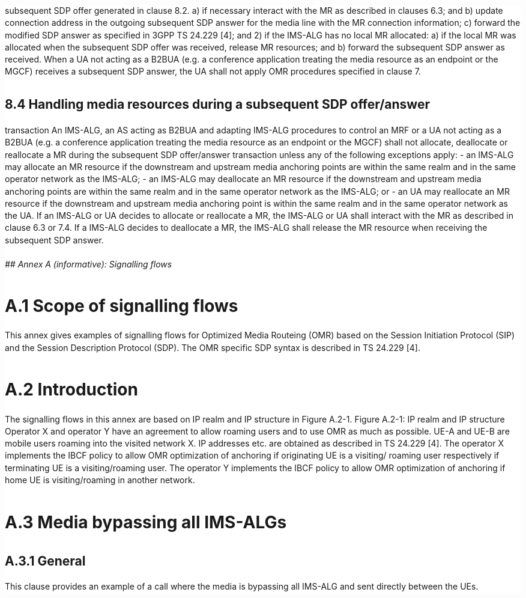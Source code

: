 subsequent SDP offer generated in clause 8.2.
a) if necessary interact with the MR as described in clauses 6.3; and
b) update connection address in the outgoing subsequent SDP answer for the
media line with the MR connection information;
c) forward the modified SDP answer as specified in 3GPP TS 24.229 [4]; and
2) if the IMS-ALG has no local MR allocated:
a) if the local MR was allocated when the subsequent SDP offer was received,
release MR resources; and
b) forward the subsequent SDP answer as received.
When a UA not acting as a B2BUA (e.g. a conference application treating the
media resource as an endpoint or the MGCF) receives a subsequent SDP answer,
the UA shall not apply OMR procedures specified in clause 7.
## 8.4 Handling media resources during a subsequent SDP offer/answer
transaction
An IMS-ALG, an AS acting as B2BUA and adapting IMS-ALG procedures to control
an MRF or a UA not acting as a B2BUA (e.g. a conference application treating
the media resource as an endpoint or the MGCF) shall not allocate, deallocate
or reallocate a MR during the subsequent SDP offer/answer transaction unless
any of the following exceptions apply:
\- an IMS-ALG may allocate an MR resource if the downstream and upstream media
anchoring points are within the same realm and in the same operator network as
the IMS-ALG;
\- an IMS-ALG may deallocate an MR resource if the downstream and upstream
media anchoring points are within the same realm and in the same operator
network as the IMS-ALG; or
\- an UA may reallocate an MR resource if the downstream and upstream media
anchoring point is within the same realm and in the same operator network as
the UA.
If an IMS-ALG or UA decides to allocate or reallocate a MR, the IMS-ALG or UA
shall interact with the MR as described in clause 6.3 or 7.4.
If a IMS-ALG decides to deallocate a MR, the IMS-ALG shall release the MR
resource when receiving the subsequent SDP answer.
###### ## Annex A (informative): Signalling flows
# A.1 Scope of signalling flows
This annex gives examples of signalling flows for Optimized Media Routeing
(OMR) based on the Session Initiation Protocol (SIP) and the Session
Description Protocol (SDP). The OMR specific SDP syntax is described in TS
24.229 [4].
# A.2 Introduction
The signalling flows in this annex are based on IP realm and IP structure in
Figure A.2-1.
Figure A.2-1: IP realm and IP structure
Operator X and operator Y have an agreement to allow roaming users and to use
OMR as much as possible.
UE-A and UE-B are mobile users roaming into the visited network X. IP
addresses etc. are obtained as described in TS 24.229 [4].
The operator X implements the IBCF policy to allow OMR optimization of
anchoring if originating UE is a visiting/ roaming user respectively if
terminating UE is a visiting/roaming user.
The operator Y implements the IBCF policy to allow OMR optimization of
anchoring if home UE is visiting/roaming in another network.
# A.3 Media bypassing all IMS-ALGs
## A.3.1 General
This clause provides an example of a call where the media is bypassing all
IMS-ALG and sent directly between the UEs.